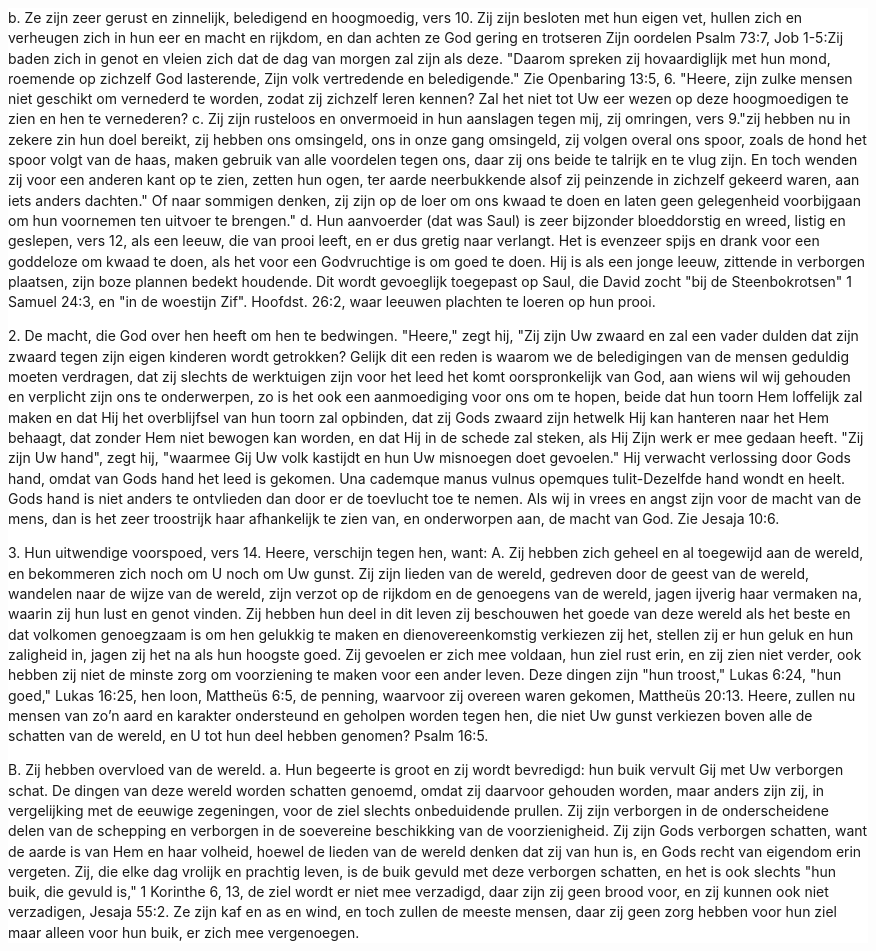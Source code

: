 b. Ze zijn zeer gerust en zinnelijk, beledigend en hoogmoedig, vers 10. Zij zijn besloten met hun eigen vet, hullen zich en verheugen zich in hun eer en macht en rijkdom, en dan achten ze God gering en trotseren Zijn oordelen Psalm 73:7, Job 1-5:Zij baden zich in genot en vleien zich dat de dag van morgen zal zijn als deze. "Daarom spreken zij hovaardiglijk met hun mond, roemende op zichzelf God lasterende, Zijn volk vertredende en beledigende." Zie Openbaring 13:5, 6. "Heere, zijn zulke mensen niet geschikt om vernederd te worden, zodat zij zichzelf leren kennen? Zal het niet tot Uw eer wezen op deze hoogmoedigen te zien en hen te vernederen? 
c. Zij zijn rusteloos en onvermoeid in hun aanslagen tegen mij, zij omringen, vers 9."zij hebben nu in zekere zin hun doel bereikt, zij hebben ons omsingeld, ons in onze gang omsingeld, zij volgen overal ons spoor, zoals de hond het spoor volgt van de haas, maken gebruik van alle voordelen tegen ons, daar zij ons beide te talrijk en te vlug zijn. En toch wenden zij voor een anderen kant op te zien, zetten hun ogen, ter aarde neerbukkende alsof zij peinzende in zichzelf gekeerd waren, aan iets anders dachten." Of naar sommigen denken, zij zijn op de loer om ons kwaad te doen en laten geen gelegenheid voorbijgaan om hun voornemen ten uitvoer te brengen." 
d. Hun aanvoerder (dat was Saul) is zeer bijzonder bloeddorstig en wreed, listig en geslepen, vers 12, als een leeuw, die van prooi leeft, en er dus gretig naar verlangt. Het is evenzeer spijs en drank voor een goddeloze om kwaad te doen, als het voor een Godvruchtige is om goed te doen. Hij is als een jonge leeuw, zittende in verborgen plaatsen, zijn boze plannen bedekt houdende. Dit wordt gevoeglijk toegepast op Saul, die David zocht "bij de Steenbokrotsen" 1 Samuel 24:3, en "in de woestijn Zif". Hoofdst. 26:2, waar leeuwen plachten te loeren op hun prooi.

2\. De macht, die God over hen heeft om hen te bedwingen. "Heere," zegt hij, "Zij zijn Uw zwaard en zal een vader dulden dat zijn zwaard tegen zijn eigen kinderen wordt getrokken? Gelijk dit een reden is waarom we de beledigingen van de mensen geduldig moeten verdragen, dat zij slechts de werktuigen zijn voor het leed het komt oorspronkelijk van God, aan wiens wil wij gehouden en verplicht zijn ons te onderwerpen, zo is het ook een aanmoediging voor ons om te hopen, beide dat hun toorn Hem loffelijk zal maken en dat Hij het overblijfsel van hun toorn zal opbinden, dat zij Gods zwaard zijn hetwelk Hij kan hanteren naar het Hem behaagt, dat zonder Hem niet bewogen kan worden, en dat Hij in de schede zal steken, als Hij Zijn werk er mee gedaan heeft. "Zij zijn Uw hand", zegt hij, "waarmee Gij Uw volk kastijdt en hun Uw misnoegen doet gevoelen." Hij verwacht verlossing door Gods hand, omdat van Gods hand het leed is gekomen. Una cademque manus vulnus opemques tulit-Dezelfde hand wondt en heelt. Gods hand is niet anders te ontvlieden dan door er de toevlucht toe te nemen. Als wij in vrees en angst zijn voor de macht van de mens, dan is het zeer troostrijk haar afhankelijk te zien van, en onderworpen aan, de macht van God. Zie Jesaja 10:6.

3\. Hun uitwendige voorspoed, vers 14. Heere, verschijn tegen hen, want: 
A. Zij hebben zich geheel en al toegewijd aan de wereld, en bekommeren zich noch om U noch om Uw gunst. Zij zijn lieden van de wereld, gedreven door de geest van de wereld, wandelen naar de wijze van de wereld, zijn verzot op de rijkdom en de genoegens van de wereld, jagen ijverig haar vermaken na, waarin zij hun lust en genot vinden. Zij hebben hun deel in dit leven zij beschouwen het goede van deze wereld als het beste en dat volkomen genoegzaam is om hen gelukkig te maken en dienovereenkomstig verkiezen zij het, stellen zij er hun geluk en hun zaligheid in, jagen zij het na als hun hoogste goed. Zij gevoelen er zich mee voldaan, hun ziel rust erin, en zij zien niet verder, ook hebben zij niet de minste zorg om voorziening te maken voor een ander leven. Deze dingen zijn "hun troost," Lukas 6:24, "hun goed," Lukas 16:25, hen loon, Mattheüs 6:5, de penning, waarvoor zij overeen waren gekomen, Mattheüs 20:13. Heere, zullen nu mensen van zo’n aard en karakter ondersteund en geholpen worden tegen hen, die niet Uw gunst verkiezen boven alle de schatten van de wereld, en U tot hun deel hebben genomen? Psalm 16:5.

B. Zij hebben overvloed van de wereld.
a. Hun begeerte is groot en zij wordt bevredigd: hun buik vervult Gij met Uw verborgen schat. De dingen van deze wereld worden schatten genoemd, omdat zij daarvoor gehouden worden, maar anders zijn zij, in vergelijking met de eeuwige zegeningen, voor de ziel slechts onbeduidende prullen. Zij zijn verborgen in de onderscheidene delen van de schepping en verborgen in de soevereine beschikking van de voorzienigheid. Zij zijn Gods verborgen schatten, want de aarde is van Hem en haar volheid, hoewel de lieden van de wereld denken dat zij van hun is, en Gods recht van eigendom erin vergeten. Zij, die elke dag vrolijk en prachtig leven, is de buik gevuld met deze verborgen schatten, en het is ook slechts "hun buik, die gevuld is," 1 Korinthe 6, 13, de ziel wordt er niet mee verzadigd, daar zijn zij geen brood voor, en zij kunnen ook niet verzadigen, Jesaja 55:2. Ze zijn kaf en as en wind, en toch zullen de meeste mensen, daar zij geen zorg hebben voor hun ziel maar alleen voor hun buik, er zich mee vergenoegen.

